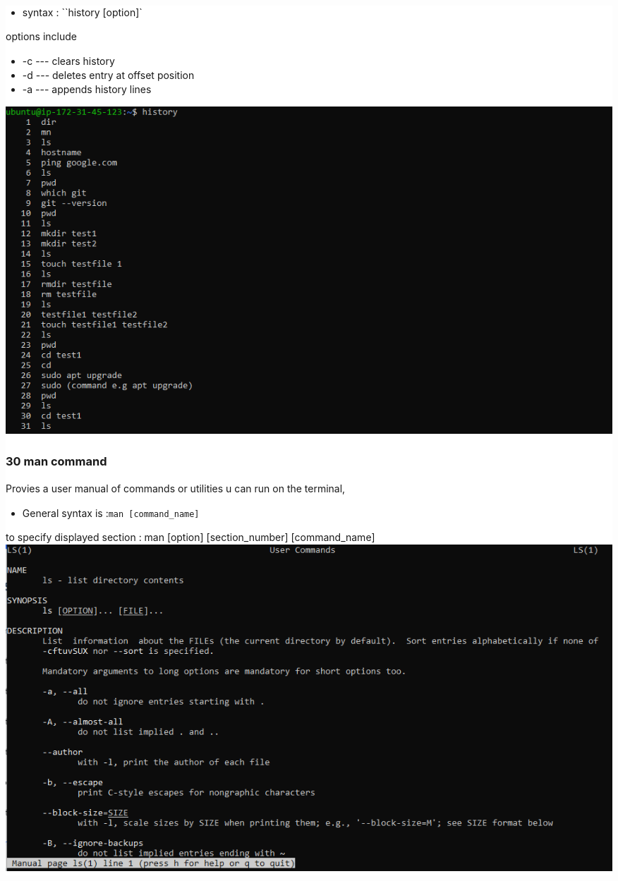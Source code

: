 - syntax : ``history [option]`

options include 
- -c --- clears history
- -d --- deletes entry at offset position 
- -a --- appends history lines

![history command](./image/history%20command.jpg)

### 30 man command 
Provies a user manual of commands or utilities u can run on the terminal,

- General syntax is :`man [command_name]`

to specify displayed section : man [option] [section_number] [command_name]
![man command](./image/man%20command.jpg)
